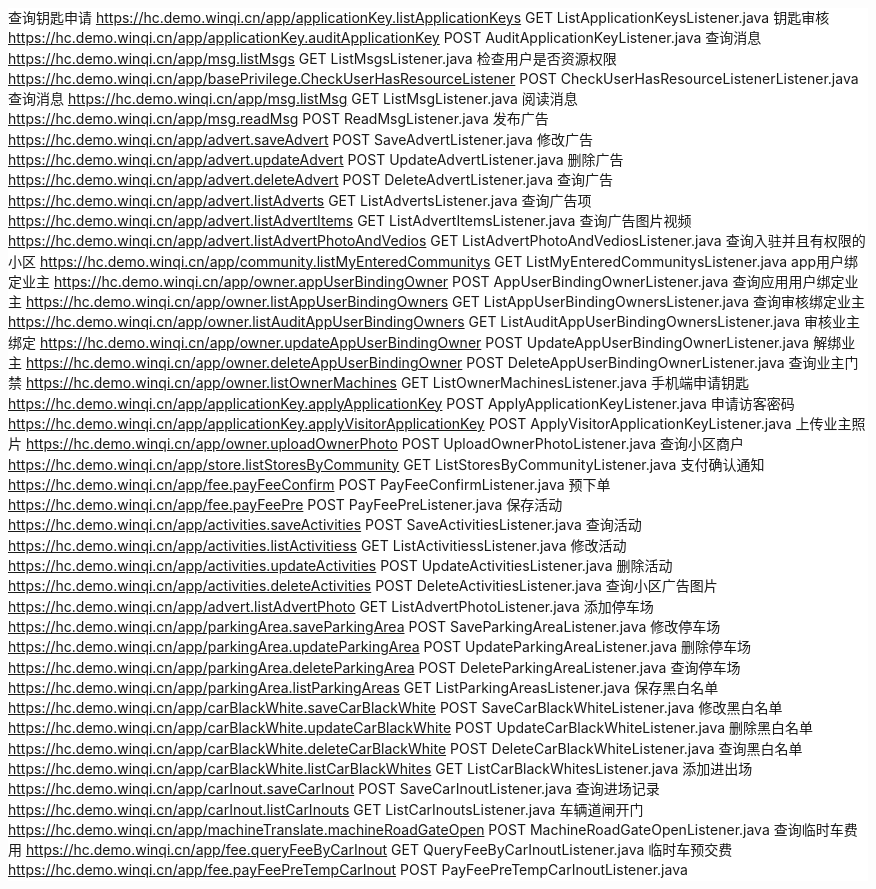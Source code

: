 查询钥匙申请	https://hc.demo.winqi.cn/app/applicationKey.listApplicationKeys	GET	ListApplicationKeysListener.java
钥匙审核	https://hc.demo.winqi.cn/app/applicationKey.auditApplicationKey	POST	AuditApplicationKeyListener.java
查询消息	https://hc.demo.winqi.cn/app/msg.listMsgs	GET	ListMsgsListener.java
检查用户是否资源权限	https://hc.demo.winqi.cn/app/basePrivilege.CheckUserHasResourceListener	POST	CheckUserHasResourceListenerListener.java
查询消息	https://hc.demo.winqi.cn/app/msg.listMsg	GET	ListMsgListener.java
阅读消息	https://hc.demo.winqi.cn/app/msg.readMsg	POST	ReadMsgListener.java
发布广告	https://hc.demo.winqi.cn/app/advert.saveAdvert	POST	SaveAdvertListener.java
修改广告	https://hc.demo.winqi.cn/app/advert.updateAdvert	POST	UpdateAdvertListener.java
删除广告	https://hc.demo.winqi.cn/app/advert.deleteAdvert	POST	DeleteAdvertListener.java
查询广告	https://hc.demo.winqi.cn/app/advert.listAdverts	GET	ListAdvertsListener.java
查询广告项	https://hc.demo.winqi.cn/app/advert.listAdvertItems	GET	ListAdvertItemsListener.java
查询广告图片视频	https://hc.demo.winqi.cn/app/advert.listAdvertPhotoAndVedios	GET	ListAdvertPhotoAndVediosListener.java
查询入驻并且有权限的小区	https://hc.demo.winqi.cn/app/community.listMyEnteredCommunitys	GET	ListMyEnteredCommunitysListener.java
app用户绑定业主	https://hc.demo.winqi.cn/app/owner.appUserBindingOwner	POST	AppUserBindingOwnerListener.java
查询应用用户绑定业主	https://hc.demo.winqi.cn/app/owner.listAppUserBindingOwners	GET	ListAppUserBindingOwnersListener.java
查询审核绑定业主	https://hc.demo.winqi.cn/app/owner.listAuditAppUserBindingOwners	GET	ListAuditAppUserBindingOwnersListener.java
审核业主绑定	https://hc.demo.winqi.cn/app/owner.updateAppUserBindingOwner	POST	UpdateAppUserBindingOwnerListener.java
解绑业主	https://hc.demo.winqi.cn/app/owner.deleteAppUserBindingOwner	POST	DeleteAppUserBindingOwnerListener.java
查询业主门禁	https://hc.demo.winqi.cn/app/owner.listOwnerMachines	GET	ListOwnerMachinesListener.java
手机端申请钥匙	https://hc.demo.winqi.cn/app/applicationKey.applyApplicationKey	POST	ApplyApplicationKeyListener.java
申请访客密码	https://hc.demo.winqi.cn/app/applicationKey.applyVisitorApplicationKey	POST	ApplyVisitorApplicationKeyListener.java
上传业主照片	https://hc.demo.winqi.cn/app/owner.uploadOwnerPhoto	POST	UploadOwnerPhotoListener.java
查询小区商户	https://hc.demo.winqi.cn/app/store.listStoresByCommunity	GET	ListStoresByCommunityListener.java
支付确认通知	https://hc.demo.winqi.cn/app/fee.payFeeConfirm	POST	PayFeeConfirmListener.java
预下单	https://hc.demo.winqi.cn/app/fee.payFeePre	POST	PayFeePreListener.java
保存活动	https://hc.demo.winqi.cn/app/activities.saveActivities	POST	SaveActivitiesListener.java
查询活动	https://hc.demo.winqi.cn/app/activities.listActivitiess	GET	ListActivitiessListener.java
修改活动	https://hc.demo.winqi.cn/app/activities.updateActivities	POST	UpdateActivitiesListener.java
删除活动	https://hc.demo.winqi.cn/app/activities.deleteActivities	POST	DeleteActivitiesListener.java
查询小区广告图片	https://hc.demo.winqi.cn/app/advert.listAdvertPhoto	GET	ListAdvertPhotoListener.java
添加停车场	https://hc.demo.winqi.cn/app/parkingArea.saveParkingArea	POST	SaveParkingAreaListener.java
修改停车场	https://hc.demo.winqi.cn/app/parkingArea.updateParkingArea	POST	UpdateParkingAreaListener.java
删除停车场	https://hc.demo.winqi.cn/app/parkingArea.deleteParkingArea	POST	DeleteParkingAreaListener.java
查询停车场	https://hc.demo.winqi.cn/app/parkingArea.listParkingAreas	GET	ListParkingAreasListener.java
保存黑白名单	https://hc.demo.winqi.cn/app/carBlackWhite.saveCarBlackWhite	POST	SaveCarBlackWhiteListener.java
修改黑白名单	https://hc.demo.winqi.cn/app/carBlackWhite.updateCarBlackWhite	POST	UpdateCarBlackWhiteListener.java
删除黑白名单	https://hc.demo.winqi.cn/app/carBlackWhite.deleteCarBlackWhite	POST	DeleteCarBlackWhiteListener.java
查询黑白名单	https://hc.demo.winqi.cn/app/carBlackWhite.listCarBlackWhites	GET	ListCarBlackWhitesListener.java
添加进出场	https://hc.demo.winqi.cn/app/carInout.saveCarInout	POST	SaveCarInoutListener.java
查询进场记录	https://hc.demo.winqi.cn/app/carInout.listCarInouts	GET	ListCarInoutsListener.java
车辆道闸开门	https://hc.demo.winqi.cn/app/machineTranslate.machineRoadGateOpen	POST	MachineRoadGateOpenListener.java
查询临时车费用	https://hc.demo.winqi.cn/app/fee.queryFeeByCarInout	GET	QueryFeeByCarInoutListener.java
临时车预交费	https://hc.demo.winqi.cn/app/fee.payFeePreTempCarInout	POST	PayFeePreTempCarInoutListener.java